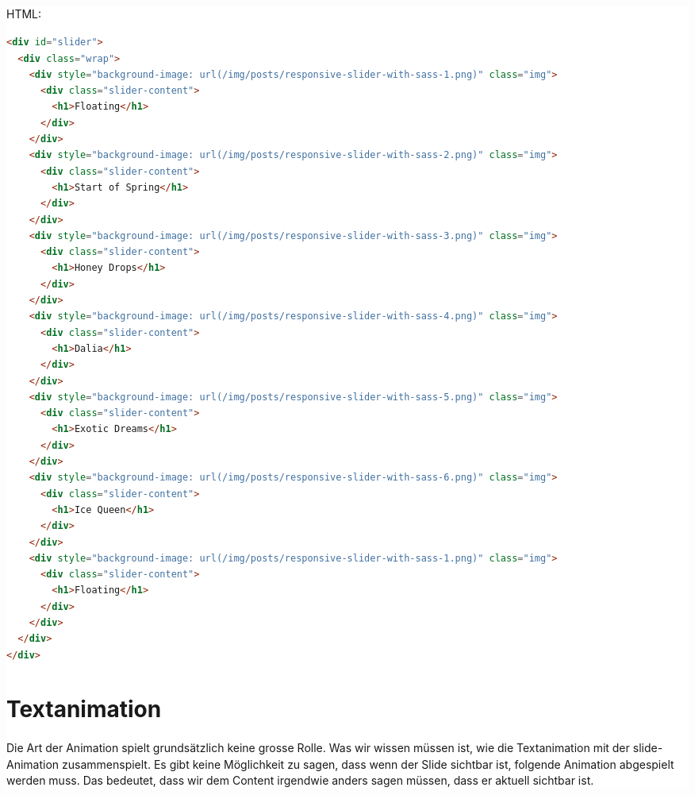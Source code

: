 ```slim
```

HTML:

```html
<div id="slider">
  <div class="wrap">
    <div style="background-image: url(/img/posts/responsive-slider-with-sass-1.png)" class="img">
      <div class="slider-content">
        <h1>Floating</h1>
      </div>
    </div>
    <div style="background-image: url(/img/posts/responsive-slider-with-sass-2.png)" class="img">
      <div class="slider-content">
        <h1>Start of Spring</h1>
      </div>
    </div>
    <div style="background-image: url(/img/posts/responsive-slider-with-sass-3.png)" class="img">
      <div class="slider-content">
        <h1>Honey Drops</h1>
      </div>
    </div>
    <div style="background-image: url(/img/posts/responsive-slider-with-sass-4.png)" class="img">
      <div class="slider-content">
        <h1>Dalia</h1>
      </div>
    </div>
    <div style="background-image: url(/img/posts/responsive-slider-with-sass-5.png)" class="img">
      <div class="slider-content">
        <h1>Exotic Dreams</h1>
      </div>
    </div>
    <div style="background-image: url(/img/posts/responsive-slider-with-sass-6.png)" class="img">
      <div class="slider-content">
        <h1>Ice Queen</h1>
      </div>
    </div>
    <div style="background-image: url(/img/posts/responsive-slider-with-sass-1.png)" class="img">
      <div class="slider-content">
        <h1>Floating</h1>
      </div>
    </div>
  </div>
</div>
```

# Textanimation
Die Art der Animation spielt grundsätzlich keine grosse Rolle.
Was wir wissen müssen ist, wie die Textanimation mit der slide-Animation zusammenspielt. Es gibt keine Möglichkeit zu sagen, dass wenn der Slide sichtbar ist, folgende Animation abgespielt werden muss.
Das bedeutet, dass wir dem Content irgendwie anders sagen müssen, dass er aktuell sichtbar ist.
